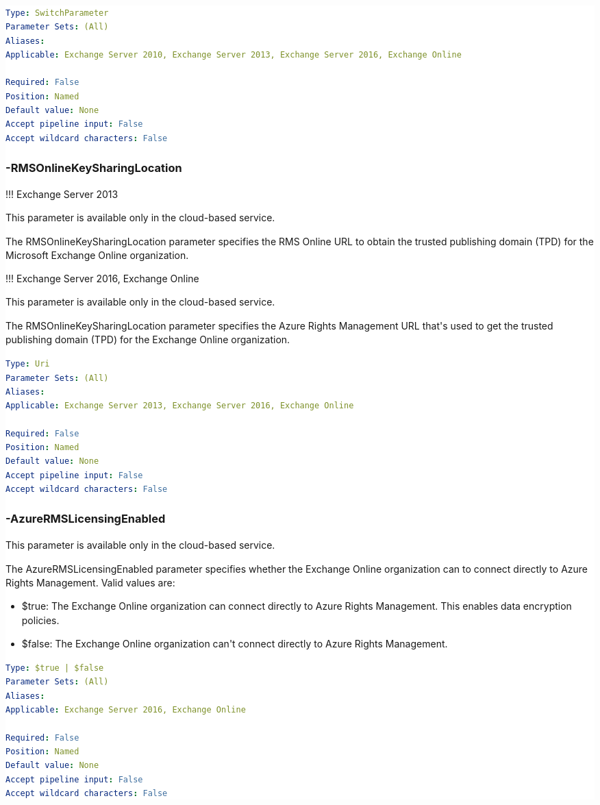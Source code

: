 ```yaml
Type: SwitchParameter
Parameter Sets: (All)
Aliases:
Applicable: Exchange Server 2010, Exchange Server 2013, Exchange Server 2016, Exchange Online

Required: False
Position: Named
Default value: None
Accept pipeline input: False
Accept wildcard characters: False
```

### -RMSOnlineKeySharingLocation
!!! Exchange Server 2013

This parameter is available only in the cloud-based service.

The RMSOnlineKeySharingLocation parameter specifies the RMS Online URL to obtain the trusted publishing domain (TPD) for the Microsoft Exchange Online organization.



!!! Exchange Server 2016, Exchange Online

This parameter is available only in the cloud-based service.

The RMSOnlineKeySharingLocation parameter specifies the Azure Rights Management URL that's used to get the trusted publishing domain (TPD) for the Exchange Online organization.



```yaml
Type: Uri
Parameter Sets: (All)
Aliases:
Applicable: Exchange Server 2013, Exchange Server 2016, Exchange Online

Required: False
Position: Named
Default value: None
Accept pipeline input: False
Accept wildcard characters: False
```

### -AzureRMSLicensingEnabled
This parameter is available only in the cloud-based service.

The AzureRMSLicensingEnabled parameter specifies whether the Exchange Online organization can to connect directly to Azure Rights Management. Valid values are:

- $true: The Exchange Online organization can connect directly to Azure Rights Management. This enables data encryption policies.

- $false: The Exchange Online organization can't connect directly to Azure Rights Management.

```yaml
Type: $true | $false
Parameter Sets: (All)
Aliases:
Applicable: Exchange Server 2016, Exchange Online

Required: False
Position: Named
Default value: None
Accept pipeline input: False
Accept wildcard characters: False
```
